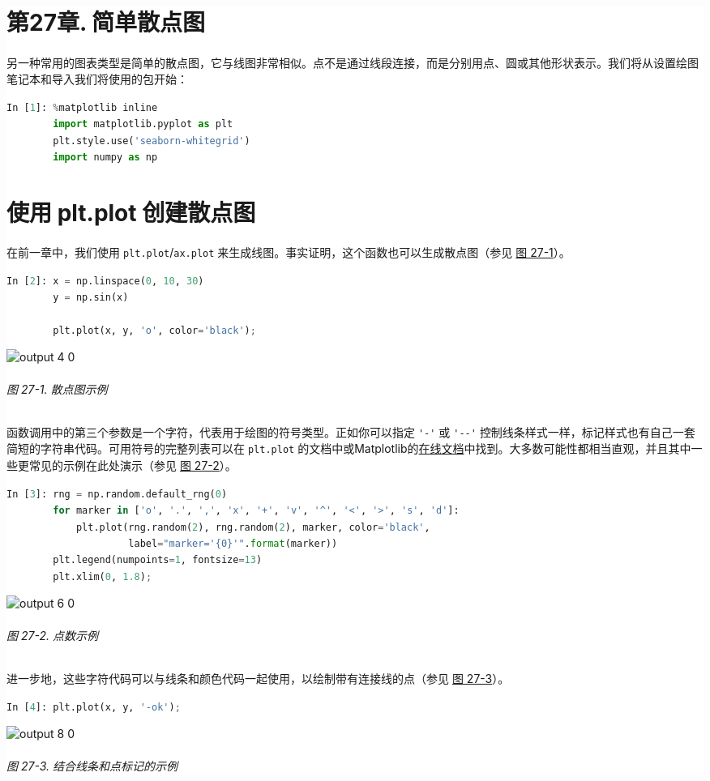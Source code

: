 # 第27章\. 简单散点图

另一种常用的图表类型是简单的散点图，它与线图非常相似。点不是通过线段连接，而是分别用点、圆或其他形状表示。我们将从设置绘图笔记本和导入我们将使用的包开始：

```py
In [1]: %matplotlib inline
        import matplotlib.pyplot as plt
        plt.style.use('seaborn-whitegrid')
        import numpy as np
```

# 使用 plt.plot 创建散点图

在前一章中，我们使用 `plt.plot`/`ax.plot` 来生成线图。事实证明，这个函数也可以生成散点图（参见 [图 27-1](#fig_0402-simple-scatter-plots_files_in_output_4_0)）。

```py
In [2]: x = np.linspace(0, 10, 30)
        y = np.sin(x)

        plt.plot(x, y, 'o', color='black');
```

![output 4 0](assets/output_4_0.png)

###### 图 27-1\. 散点图示例

函数调用中的第三个参数是一个字符，代表用于绘图的符号类型。正如你可以指定 `'-'` 或 `'--'` 控制线条样式一样，标记样式也有自己一套简短的字符串代码。可用符号的完整列表可以在 `plt.plot` 的文档中或Matplotlib的[在线文档](https://oreil.ly/tmYIL)中找到。大多数可能性都相当直观，并且其中一些更常见的示例在此处演示（参见 [图 27-2](#fig_0402-simple-scatter-plots_files_in_output_6_0)）。

```py
In [3]: rng = np.random.default_rng(0)
        for marker in ['o', '.', ',', 'x', '+', 'v', '^', '<', '>', 's', 'd']:
            plt.plot(rng.random(2), rng.random(2), marker, color='black',
                     label="marker='{0}'".format(marker))
        plt.legend(numpoints=1, fontsize=13)
        plt.xlim(0, 1.8);
```

![output 6 0](assets/output_6_0.png)

###### 图 27-2\. 点数示例

进一步地，这些字符代码可以与线条和颜色代码一起使用，以绘制带有连接线的点（参见 [图 27-3](#fig_0402-simple-scatter-plots_files_in_output_8_0)）。

```py
In [4]: plt.plot(x, y, '-ok');
```

![output 8 0](assets/output_8_0.png)

###### 图 27-3\. 结合线条和点标记的示例
